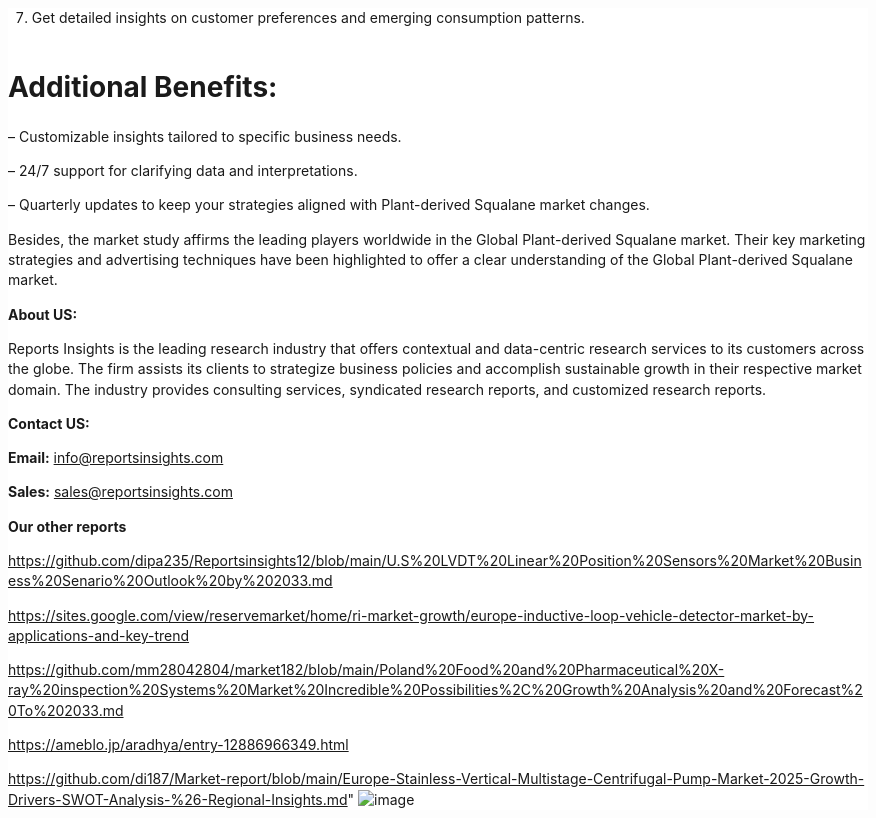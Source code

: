 7. Get detailed insights on customer preferences and emerging consumption patterns.

# <strong>Additional Benefits:</strong>

– Customizable insights tailored to specific business needs.

– 24/7 support for clarifying data and interpretations.

– Quarterly updates to keep your strategies aligned with Plant-derived Squalane market changes.

Besides, the market study affirms the leading players worldwide in the Global Plant-derived Squalane market. Their key marketing strategies and advertising techniques have been highlighted to offer a clear understanding of the Global Plant-derived Squalane market.

<strong><strong>About US</strong>:</strong>

Reports Insights is the leading research industry that offers contextual and data-centric research services to its customers across the globe. The firm assists its clients to strategize business policies and accomplish sustainable growth in their respective market domain. The industry provides consulting services, syndicated research reports, and customized research reports.

<strong>Contact US:</strong>

<p class=><b>Email:</b> <a href=mailto:info@reportsinsights.com>info@reportsinsights.com</a></p>
<p class=><b>Sales:</b> <a href=mailto:sales@reportsinsights.com>sales@reportsinsights.com</a></p>

<strong>Our other reports</strong>

<a href=https://github.com/dipa235/Reportsinsights12/blob/main/U.S%20LVDT%20Linear%20Position%20Sensors%20Market%20Business%20Senario%20Outlook%20by%202033.md>https://github.com/dipa235/Reportsinsights12/blob/main/U.S%20LVDT%20Linear%20Position%20Sensors%20Market%20Business%20Senario%20Outlook%20by%202033.md</a>

<a href=https://sites.google.com/view/reservemarket/home/ri-market-growth/europe-inductive-loop-vehicle-detector-market-by-applications-and-key-trend>https://sites.google.com/view/reservemarket/home/ri-market-growth/europe-inductive-loop-vehicle-detector-market-by-applications-and-key-trend</a>

<a href=https://github.com/mm28042804/market182/blob/main/Poland%20Food%20and%20Pharmaceutical%20X-ray%20inspection%20Systems%20Market%20Incredible%20Possibilities%2C%20Growth%20Analysis%20and%20Forecast%20To%202033.md>https://github.com/mm28042804/market182/blob/main/Poland%20Food%20and%20Pharmaceutical%20X-ray%20inspection%20Systems%20Market%20Incredible%20Possibilities%2C%20Growth%20Analysis%20and%20Forecast%20To%202033.md</a>

<a href=https://ameblo.jp/aradhya/entry-12886966349.html>https://ameblo.jp/aradhya/entry-12886966349.html</a>

<a href=https://github.com/di187/Market-report/blob/main/Europe-Stainless-Vertical-Multistage-Centrifugal-Pump-Market-2025-Growth-Drivers-SWOT-Analysis-%26-Regional-Insights.md>https://github.com/di187/Market-report/blob/main/Europe-Stainless-Vertical-Multistage-Centrifugal-Pump-Market-2025-Growth-Drivers-SWOT-Analysis-%26-Regional-Insights.md</a>"
![image](https://github.com/user-attachments/assets/ac4b583e-725c-4b66-ba68-304fca106df5)
